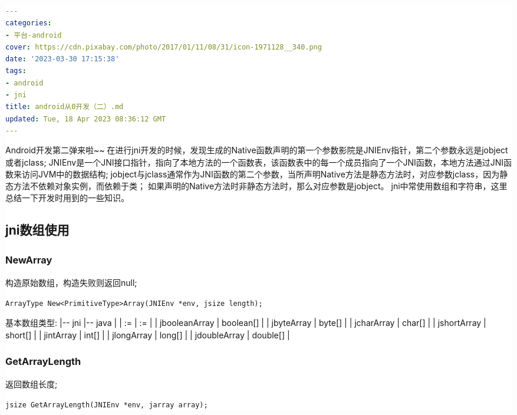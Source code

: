 ```yaml
---
categories:
- 平台-android
cover: https://cdn.pixabay.com/photo/2017/01/11/08/31/icon-1971128__340.png
date: '2023-03-30 17:15:38'
tags:
- android
- jni
title: android从0开发（二）.md
updated: Tue, 18 Apr 2023 08:36:12 GMT
---
```

Android开发第二弹来啦~~
在进行jni开发的时候，发现生成的Native函数声明的第一个参数影院是JNIEnv指针，第二个参数永远是jobject或者jclass;
JNIEnv是一个JNI接口指针，指向了本地方法的一个函数表，该函数表中的每一个成员指向了一个JNI函数，本地方法通过JNI函数来访问JVM中的数据结构;
jobject与jclass通常作为JNI函数的第二个参数，当所声明Native方法是静态方法时，对应参数jclass，因为静态方法不依赖对象实例，而依赖于类；
如果声明的Native方法时非静态方法时，那么对应参数是jobject。
jni中常使用数组和字符串，这里总结一下开发时用到的一些知识。

## jni数组使用

### NewArray

构造原始数组，构造失败则返回null;

```
ArrayType New<PrimitiveType>Array(JNIEnv *env, jsize length);
```

基本数组类型:
|-- jni |-- java |
| := | := |
| jbooleanArray | boolean&#91;&#93; |
| jbyteArray | byte&#91;&#93; |
| jcharArray | char&#91;&#93; |
| jshortArray | short&#91;&#93; |
| jintArray | int&#91;&#93; |
| jlongArray | long&#91;&#93; |
| jdoubleArray | double&#91;&#93; |

### GetArrayLength

返回数组长度;

```
jsize GetArrayLength(JNIEnv *env, jarray array);
```
